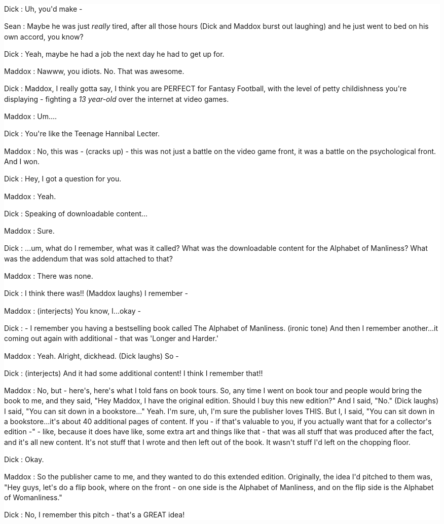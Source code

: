 Dick : Uh, you'd make -

Sean : Maybe he was just *really* tired, after all those hours (Dick and Maddox burst out laughing) and he just went to bed on his own accord, you know?

Dick : Yeah, maybe he had a job the next day he had to get up for.

Maddox : Nawww, you idiots. No. That was awesome.

Dick : Maddox, I really gotta say, I think you are PERFECT for Fantasy Football, with the level of petty childishness you're displaying - fighting a *13 year-old* over the internet at video games.

Maddox : Um....

Dick : You're like the Teenage Hannibal Lecter.

Maddox : No, this was - (cracks up) - this was not just a battle on the video game front, it was a battle on the psychological front. And I won.

Dick : Hey, I got a question for you.

Maddox : Yeah.

Dick : Speaking of downloadable content...

Maddox : Sure.

Dick : ...um, what do I remember, what was it called? What was the downloadable content for the Alphabet of Manliness? What was the addendum that was sold attached to that?

Maddox : There was none.

Dick : I think there was!! (Maddox laughs) I remember -

Maddox : (interjects) You know, I...okay -

Dick : - I remember you having a bestselling book called The Alphabet of Manliness. (ironic tone) And then I remember another...it coming out again with additional - that was 'Longer and Harder.'

Maddox : Yeah. Alright, dickhead. (Dick laughs) So -

Dick : (interjects) And it had some additional content! I think I remember that!!

Maddox : No, but - here's, here's what I told fans on book tours. So, any time I went on book tour and people would bring the book to me, and they said, "Hey Maddox, I have the original edition. Should I buy this new edition?" And I said, "No." (Dick laughs) I said, "You can sit down in a bookstore..." Yeah. I'm sure, uh, I'm sure the publisher loves THIS. But I, I said, "You can sit down in a bookstore...it's about 40 additional pages of content. If you - if that's valuable to you, if you actually want that for a collector's edition -" - like, because it does have like, some extra art and things like that - that was all stuff that was produced after the fact, and it's all new content. It's not stuff that I wrote and then left out of the book. It wasn't stuff I'd left on the chopping floor.

Dick : Okay.

Maddox : So the publisher came to me, and they wanted to do this extended edition. Originally, the idea I'd pitched to them was, "Hey guys, let's do a flip book, where on the front - on one side is the Alphabet of Manliness, and on the flip side is the Alphabet of Womanliness."

Dick : No, I remember this pitch - that's a GREAT idea!

